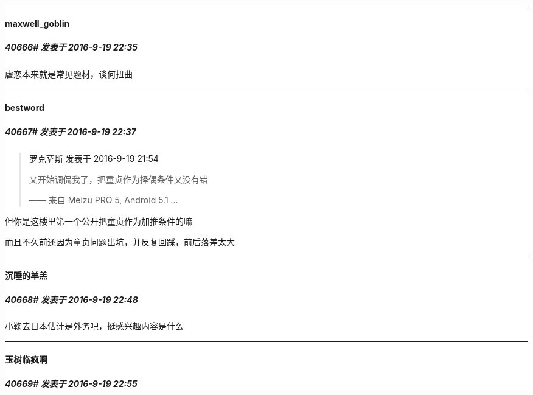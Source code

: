 





-----

####  maxwell_goblin  
##### 40666#       发表于 2016-9-19 22:35




虐恋本来就是常见题材，谈何扭曲







-----

####  bestword  
##### 40667#       发表于 2016-9-19 22:37



<blockquote><a href="httphttps://bbs.saraba1st.com/2b/forum.php?mod=redirect&amp;goto=findpost&amp;pid=33628703&amp;ptid=1105387" target="_blank">罗克萨斯 发表于 2016-9-19 21:54</a>

又开始调侃我了，把童贞作为择偶条件又没有错


—— 来自 Meizu PRO 5, Android 5.1 ...</blockquote>
但你是这楼里第一个公开把童贞作为加推条件的嘛


而且不久前还因为童贞问题出坑，并反复回踩，前后落差太大







-----

####  沉睡的羊羔  
##### 40668#       发表于 2016-9-19 22:48




小鞠去日本估计是外务吧，挺感兴趣内容是什么







-----

####  玉树临疯啊  
##### 40669#       发表于 2016-9-19 22:55


